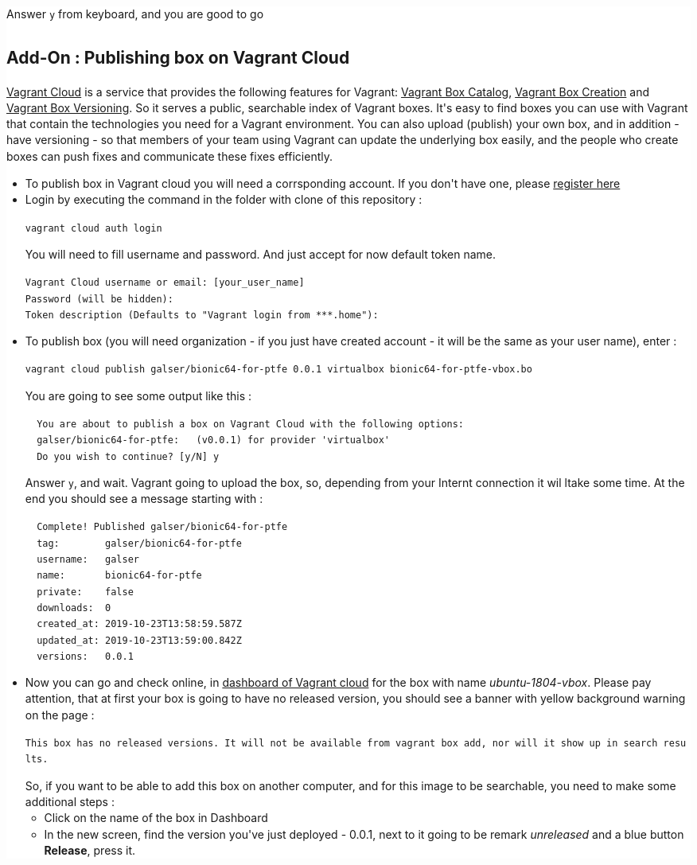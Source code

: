  Answer `y` from keyboard, and you are good to go
 
 
## Add-On : Publishing box on Vagrant Cloud

[Vagrant Cloud](https://app.vagrantup.com/) is a service that provides the following features for Vagrant:
[Vagrant Box Catalog](https://www.vagrantup.com/docs/vagrant-cloud/boxes/catalog.html), [Vagrant Box Creation](https://www.vagrantup.com/docs/vagrant-cloud/boxes/create.html) and [Vagrant Box Versioning](https://www.vagrantup.com/docs/vagrant-cloud/boxes/lifecycle.html). So it serves a public, searchable index of Vagrant boxes. It's easy to find boxes you can use with Vagrant that contain the technologies you need for a Vagrant environment. You can also upload (publish) your own box, and in addition  - have versioning - so that members of your team using Vagrant can update the underlying box easily, and the people who create boxes can push fixes and communicate these fixes efficiently. 
- To publish box in Vagrant cloud you will need a corrsponding account. If you don't have one, please [register here](https://app.vagrantup.com/account/new
)
- Login by executing the command in the folder with clone of this repository : 
  ```
  vagrant cloud auth login
  ```
  You will need to fill username and password. And just accept for now default token name.
  ```
  Vagrant Cloud username or email: [your_user_name] 
  Password (will be hidden): 
  Token description (Defaults to "Vagrant login from ***.home"):
  ```
- To publish box (you will need organization - if you just have created account - it will be the same as your user name), enter :
  ```
  vagrant cloud publish galser/bionic64-for-ptfe 0.0.1 virtualbox bionic64-for-ptfe-vbox.bo
  ```
  You are going to see some output like this : 
  ```
    You are about to publish a box on Vagrant Cloud with the following options:
    galser/bionic64-for-ptfe:   (v0.0.1) for provider 'virtualbox'
    Do you wish to continue? [y/N] y
  ```
  Answer `y`, and wait. Vagrant going to upload the box, so, depending from your Internt connection it wil ltake some time.
  At the end you should see a message starting with : 
  ```bash
    Complete! Published galser/bionic64-for-ptfe
    tag:        galser/bionic64-for-ptfe
    username:   galser
    name:       bionic64-for-ptfe
    private:    false
    downloads:  0
    created_at: 2019-10-23T13:58:59.587Z
    updated_at: 2019-10-23T13:59:00.842Z
    versions:   0.0.1
  ```
- Now you can go and check online, in [dashboard of Vagrant cloud](https://app.vagrantup.com/) for the box with name *ubuntu-1804-vbox*.
  Please pay attention, that at first your box is going to have no released version, you should see a banner with yellow background warning on the page :
  ```
  This box has no released versions. It will not be available from vagrant box add, nor will it show up in search results.
  ```
  So, if you want to be able to add this box on another computer, and for this image to be searchable, you need to make some additional steps : 
  - Click on the name of the box in Dashboard
  - In the new screen,  find the version you've just deployed - 0.0.1, next to it going to be remark *unreleased* and a blue button **Release**, press it.